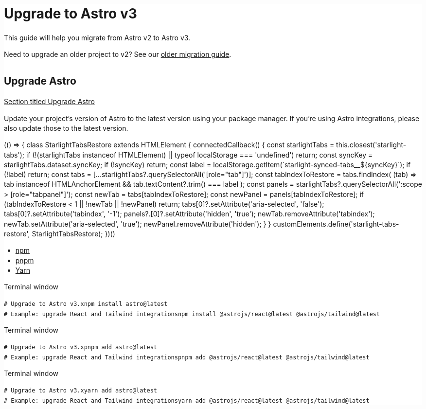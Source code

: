 Upgrade to Astro v3
===================

This guide will help you migrate from Astro v2 to Astro v3.

Need to upgrade an older project to v2? See our [older migration guide](/en/guides/upgrade-to/v2/).

Upgrade Astro
-------------

[Section titled Upgrade Astro](#upgrade-astro)

Update your project’s version of Astro to the latest version using your package manager. If you’re using Astro integrations, please also update those to the latest version.

(() => { class StarlightTabsRestore extends HTMLElement { connectedCallback() { const starlightTabs = this.closest('starlight-tabs'); if (!(starlightTabs instanceof HTMLElement) || typeof localStorage === 'undefined') return; const syncKey = starlightTabs.dataset.syncKey; if (!syncKey) return; const label = localStorage.getItem(\`starlight-synced-tabs\_\_${syncKey}\`); if (!label) return; const tabs = \[...starlightTabs?.querySelectorAll('\[role="tab"\]')\]; const tabIndexToRestore = tabs.findIndex( (tab) => tab instanceof HTMLAnchorElement && tab.textContent?.trim() === label ); const panels = starlightTabs?.querySelectorAll(':scope > \[role="tabpanel"\]'); const newTab = tabs\[tabIndexToRestore\]; const newPanel = panels\[tabIndexToRestore\]; if (tabIndexToRestore < 1 || !newTab || !newPanel) return; tabs\[0\]?.setAttribute('aria-selected', 'false'); tabs\[0\]?.setAttribute('tabindex', '-1'); panels?.\[0\]?.setAttribute('hidden', 'true'); newTab.removeAttribute('tabindex'); newTab.setAttribute('aria-selected', 'true'); newPanel.removeAttribute('hidden'); } } customElements.define('starlight-tabs-restore', StarlightTabsRestore); })()

*   [npm](#tab-panel-3328)
*   [pnpm](#tab-panel-3329)
*   [Yarn](#tab-panel-3330)

Terminal window

    # Upgrade to Astro v3.xnpm install astro@latest
    # Example: upgrade React and Tailwind integrationsnpm install @astrojs/react@latest @astrojs/tailwind@latest

Terminal window

    # Upgrade to Astro v3.xpnpm add astro@latest
    # Example: upgrade React and Tailwind integrationspnpm add @astrojs/react@latest @astrojs/tailwind@latest

Terminal window

    # Upgrade to Astro v3.xyarn add astro@latest
    # Example: upgrade React and Tailwind integrationsyarn add @astrojs/react@latest @astrojs/tailwind@latest
